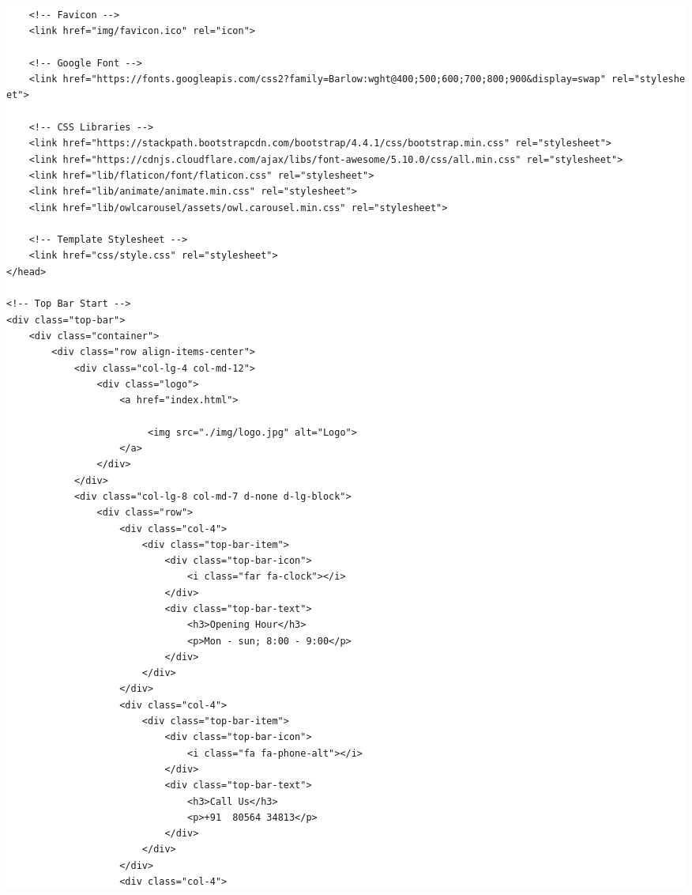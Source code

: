 <!DOCTYPE html>
<html lang="en">
    <head>
        <meta charset="utf-8">
        <title>TANK CURE</title>
        <meta content="width=device-width, initial-scale=1.0" name="viewport">
        <meta content="Free Website Template" name="keywords">
        <meta content="Free Website Template" name="description">

        <!-- Favicon -->
        <link href="img/favicon.ico" rel="icon">

        <!-- Google Font -->
        <link href="https://fonts.googleapis.com/css2?family=Barlow:wght@400;500;600;700;800;900&display=swap" rel="stylesheet"> 
        
        <!-- CSS Libraries -->
        <link href="https://stackpath.bootstrapcdn.com/bootstrap/4.4.1/css/bootstrap.min.css" rel="stylesheet">
        <link href="https://cdnjs.cloudflare.com/ajax/libs/font-awesome/5.10.0/css/all.min.css" rel="stylesheet">
        <link href="lib/flaticon/font/flaticon.css" rel="stylesheet">
        <link href="lib/animate/animate.min.css" rel="stylesheet">
        <link href="lib/owlcarousel/assets/owl.carousel.min.css" rel="stylesheet">

        <!-- Template Stylesheet -->
        <link href="css/style.css" rel="stylesheet">
    </head>

    <!-- Top Bar Start -->
    <div class="top-bar">
        <div class="container">
            <div class="row align-items-center">
                <div class="col-lg-4 col-md-12">
                    <div class="logo">
                        <a href="index.html">
                          
                             <img src="./img/logo.jpg" alt="Logo"> 
                        </a>
                    </div>
                </div>
                <div class="col-lg-8 col-md-7 d-none d-lg-block">
                    <div class="row">
                        <div class="col-4">
                            <div class="top-bar-item">
                                <div class="top-bar-icon">
                                    <i class="far fa-clock"></i>
                                </div>
                                <div class="top-bar-text">
                                    <h3>Opening Hour</h3>
                                    <p>Mon - sun; 8:00 - 9:00</p>
                                </div>
                            </div>
                        </div>
                        <div class="col-4">
                            <div class="top-bar-item">
                                <div class="top-bar-icon">
                                    <i class="fa fa-phone-alt"></i>
                                </div>
                                <div class="top-bar-text">
                                    <h3>Call Us</h3>
                                    <p>+91  80564 34813</p>
                                </div>
                            </div>
                        </div>
                        <div class="col-4">